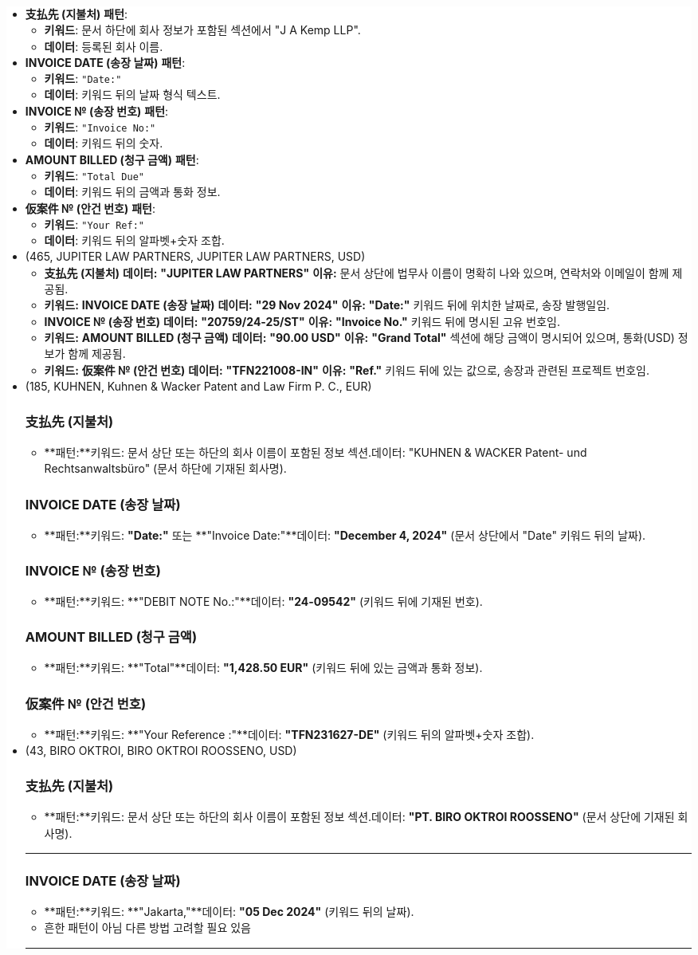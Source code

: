   - **支払先 (지불처)**
    **패턴**:
    - **키워드**: 문서 하단에 회사 정보가 포함된 섹션에서 "J A Kemp LLP".
    - **데이터**: 등록된 회사 이름.
  - **INVOICE DATE (송장 날짜)**
    **패턴**:
    - **키워드**: `"Date:"`
    - **데이터**: 키워드 뒤의 날짜 형식 텍스트.
  - **INVOICE № (송장 번호)**
    **패턴**:
    - **키워드**: `"Invoice No:"`
    - **데이터**: 키워드 뒤의 숫자.
  - **AMOUNT BILLED (청구 금액)**
    **패턴**:
    - **키워드**: `"Total Due"`
    - **데이터**: 키워드 뒤의 금액과 통화 정보.
  - **仮案件 № (안건 번호)**
    **패턴**:
    - **키워드**: `"Your Ref:"`
    - **데이터**: 키워드 뒤의 알파벳+숫자 조합.
- (465, JUPITER LAW PARTNERS, JUPITER LAW PARTNERS, USD)
  - **支払先 (지불처)**
    **데이터:** **"JUPITER LAW PARTNERS"**
    **이유:** 문서 상단에 법무사 이름이 명확히 나와 있으며, 연락처와 이메일이 함께 제공됨.
  - **키워드:** **INVOICE DATE (송장 날짜)**
    **데이터:** **"29 Nov 2024"**
    **이유:** **"Date:"** 키워드 뒤에 위치한 날짜로, 송장 발행일임.
  - **INVOICE № (송장 번호)**
    **데이터:** **"20759/24-25/ST"**
    **이유:** **"Invoice No."** 키워드 뒤에 명시된 고유 번호임.
  - **키워드:** **AMOUNT BILLED (청구 금액)**
    **데이터:** **"90.00 USD"**
    **이유:** **"Grand Total"** 섹션에 해당 금액이 명시되어 있으며, 통화(USD) 정보가 함께 제공됨.
  - **키워드:** **仮案件 № (안건 번호)**
    **데이터:** **"TFN221008-IN"**
    **이유:** **"Ref."** 키워드 뒤에 있는 값으로, 송장과 관련된 프로젝트 번호임.
- (185, KUHNEN, Kuhnen & Wacker Patent and Law Firm P. C., EUR)
  ### **支払先 (지불처)**
  - **패턴:**키워드: 문서 상단 또는 하단의 회사 이름이 포함된 정보 섹션.데이터: "KUHNEN & WACKER Patent- und Rechtsanwaltsbüro" (문서 하단에 기재된 회사명).
  ### **INVOICE DATE (송장 날짜)**
  - **패턴:**키워드: **"Date:"** 또는 **"Invoice Date:"**데이터: **"December 4, 2024"** (문서 상단에서 "Date" 키워드 뒤의 날짜).
  ### **INVOICE № (송장 번호)**
  - **패턴:**키워드: **"DEBIT NOTE No.:"**데이터: **"24-09542"** (키워드 뒤에 기재된 번호).
  ### **AMOUNT BILLED (청구 금액)**
  - **패턴:**키워드: **"Total"**데이터: **"1,428.50 EUR"** (키워드 뒤에 있는 금액과 통화 정보).
  ### **仮案件 № (안건 번호)**
  - **패턴:**키워드: **"Your Reference :"**데이터: **"TFN231627-DE"** (키워드 뒤의 알파벳+숫자 조합).
- (43, BIRO OKTROI, BIRO OKTROI ROOSSENO, USD)
  ### **支払先 (지불처)**
  - **패턴:**키워드: 문서 상단 또는 하단의 회사 이름이 포함된 정보 섹션.데이터: **"PT. BIRO OKTROI ROOSSENO"** (문서 상단에 기재된 회사명).
  ***
  ### **INVOICE DATE (송장 날짜)**
  - **패턴:**키워드: **"Jakarta,"**데이터: **"05 Dec 2024"** (키워드 뒤의 날짜).
  - 흔한 패턴이 아님 다른 방법 고려할 필요 있음
  ***